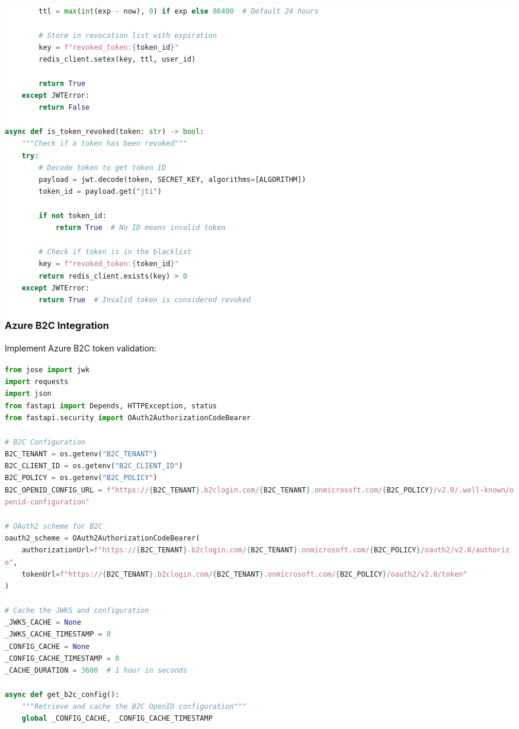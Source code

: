 ```python
        ttl = max(int(exp - now), 0) if exp else 86400  # Default 24 hours

        # Store in revocation list with expiration
        key = f"revoked_token:{token_id}"
        redis_client.setex(key, ttl, user_id)

        return True
    except JWTError:
        return False

async def is_token_revoked(token: str) -> bool:
    """Check if a token has been revoked"""
    try:
        # Decode token to get token ID
        payload = jwt.decode(token, SECRET_KEY, algorithms=[ALGORITHM])
        token_id = payload.get("jti")

        if not token_id:
            return True  # No ID means invalid token

        # Check if token is in the blacklist
        key = f"revoked_token:{token_id}"
        return redis_client.exists(key) > 0
    except JWTError:
        return True  # Invalid token is considered revoked
```

### Azure B2C Integration

Implement Azure B2C token validation:

```python
from jose import jwk
import requests
import json
from fastapi import Depends, HTTPException, status
from fastapi.security import OAuth2AuthorizationCodeBearer

# B2C Configuration
B2C_TENANT = os.getenv("B2C_TENANT")
B2C_CLIENT_ID = os.getenv("B2C_CLIENT_ID")
B2C_POLICY = os.getenv("B2C_POLICY")
B2C_OPENID_CONFIG_URL = f"https://{B2C_TENANT}.b2clogin.com/{B2C_TENANT}.onmicrosoft.com/{B2C_POLICY}/v2.0/.well-known/openid-configuration"

# OAuth2 scheme for B2C
oauth2_scheme = OAuth2AuthorizationCodeBearer(
    authorizationUrl=f"https://{B2C_TENANT}.b2clogin.com/{B2C_TENANT}.onmicrosoft.com/{B2C_POLICY}/oauth2/v2.0/authorize",
    tokenUrl=f"https://{B2C_TENANT}.b2clogin.com/{B2C_TENANT}.onmicrosoft.com/{B2C_POLICY}/oauth2/v2.0/token"
)

# Cache the JWKS and configuration
_JWKS_CACHE = None
_JWKS_CACHE_TIMESTAMP = 0
_CONFIG_CACHE = None
_CONFIG_CACHE_TIMESTAMP = 0
_CACHE_DURATION = 3600  # 1 hour in seconds

async def get_b2c_config():
    """Retrieve and cache the B2C OpenID configuration"""
    global _CONFIG_CACHE, _CONFIG_CACHE_TIMESTAMP

```